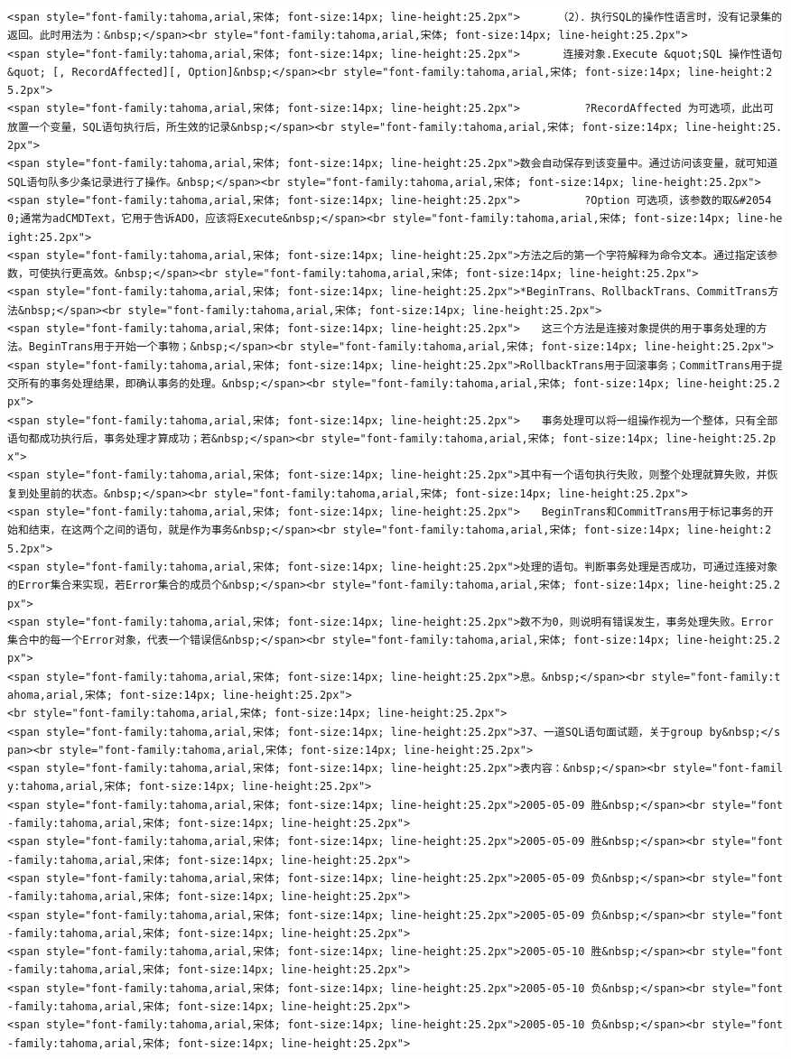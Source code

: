     <span style="font-family:tahoma,arial,宋体; font-size:14px; line-height:25.2px">　　　　（2）．执行SQL的操作性语言时，没有记录集的返回。此时用法为：&nbsp;</span><br style="font-family:tahoma,arial,宋体; font-size:14px; line-height:25.2px">
    <span style="font-family:tahoma,arial,宋体; font-size:14px; line-height:25.2px">　　　　连接对象.Execute &quot;SQL 操作性语句&quot; [, RecordAffected][, Option]&nbsp;</span><br style="font-family:tahoma,arial,宋体; font-size:14px; line-height:25.2px">
    <span style="font-family:tahoma,arial,宋体; font-size:14px; line-height:25.2px">　　　　　　?RecordAffected 为可选项，此出可放置一个变量，SQL语句执行后，所生效的记录&nbsp;</span><br style="font-family:tahoma,arial,宋体; font-size:14px; line-height:25.2px">
    <span style="font-family:tahoma,arial,宋体; font-size:14px; line-height:25.2px">数会自动保存到该变量中。通过访问该变量，就可知道SQL语句队多少条记录进行了操作。&nbsp;</span><br style="font-family:tahoma,arial,宋体; font-size:14px; line-height:25.2px">
    <span style="font-family:tahoma,arial,宋体; font-size:14px; line-height:25.2px">　　　　　　?Option 可选项，该参数的取&#20540;通常为adCMDText，它用于告诉ADO，应该将Execute&nbsp;</span><br style="font-family:tahoma,arial,宋体; font-size:14px; line-height:25.2px">
    <span style="font-family:tahoma,arial,宋体; font-size:14px; line-height:25.2px">方法之后的第一个字符解释为命令文本。通过指定该参数，可使执行更高效。&nbsp;</span><br style="font-family:tahoma,arial,宋体; font-size:14px; line-height:25.2px">
    <span style="font-family:tahoma,arial,宋体; font-size:14px; line-height:25.2px">*BeginTrans、RollbackTrans、CommitTrans方法&nbsp;</span><br style="font-family:tahoma,arial,宋体; font-size:14px; line-height:25.2px">
    <span style="font-family:tahoma,arial,宋体; font-size:14px; line-height:25.2px">　　这三个方法是连接对象提供的用于事务处理的方法。BeginTrans用于开始一个事物；&nbsp;</span><br style="font-family:tahoma,arial,宋体; font-size:14px; line-height:25.2px">
    <span style="font-family:tahoma,arial,宋体; font-size:14px; line-height:25.2px">RollbackTrans用于回滚事务；CommitTrans用于提交所有的事务处理结果，即确认事务的处理。&nbsp;</span><br style="font-family:tahoma,arial,宋体; font-size:14px; line-height:25.2px">
    <span style="font-family:tahoma,arial,宋体; font-size:14px; line-height:25.2px">　　事务处理可以将一组操作视为一个整体，只有全部语句都成功执行后，事务处理才算成功；若&nbsp;</span><br style="font-family:tahoma,arial,宋体; font-size:14px; line-height:25.2px">
    <span style="font-family:tahoma,arial,宋体; font-size:14px; line-height:25.2px">其中有一个语句执行失败，则整个处理就算失败，并恢复到处里前的状态。&nbsp;</span><br style="font-family:tahoma,arial,宋体; font-size:14px; line-height:25.2px">
    <span style="font-family:tahoma,arial,宋体; font-size:14px; line-height:25.2px">　　BeginTrans和CommitTrans用于标记事务的开始和结束，在这两个之间的语句，就是作为事务&nbsp;</span><br style="font-family:tahoma,arial,宋体; font-size:14px; line-height:25.2px">
    <span style="font-family:tahoma,arial,宋体; font-size:14px; line-height:25.2px">处理的语句。判断事务处理是否成功，可通过连接对象的Error集合来实现，若Error集合的成员个&nbsp;</span><br style="font-family:tahoma,arial,宋体; font-size:14px; line-height:25.2px">
    <span style="font-family:tahoma,arial,宋体; font-size:14px; line-height:25.2px">数不为0，则说明有错误发生，事务处理失败。Error集合中的每一个Error对象，代表一个错误信&nbsp;</span><br style="font-family:tahoma,arial,宋体; font-size:14px; line-height:25.2px">
    <span style="font-family:tahoma,arial,宋体; font-size:14px; line-height:25.2px">息。&nbsp;</span><br style="font-family:tahoma,arial,宋体; font-size:14px; line-height:25.2px">
    <br style="font-family:tahoma,arial,宋体; font-size:14px; line-height:25.2px">
    <span style="font-family:tahoma,arial,宋体; font-size:14px; line-height:25.2px">37、一道SQL语句面试题，关于group by&nbsp;</span><br style="font-family:tahoma,arial,宋体; font-size:14px; line-height:25.2px">
    <span style="font-family:tahoma,arial,宋体; font-size:14px; line-height:25.2px">表内容：&nbsp;</span><br style="font-family:tahoma,arial,宋体; font-size:14px; line-height:25.2px">
    <span style="font-family:tahoma,arial,宋体; font-size:14px; line-height:25.2px">2005-05-09 胜&nbsp;</span><br style="font-family:tahoma,arial,宋体; font-size:14px; line-height:25.2px">
    <span style="font-family:tahoma,arial,宋体; font-size:14px; line-height:25.2px">2005-05-09 胜&nbsp;</span><br style="font-family:tahoma,arial,宋体; font-size:14px; line-height:25.2px">
    <span style="font-family:tahoma,arial,宋体; font-size:14px; line-height:25.2px">2005-05-09 负&nbsp;</span><br style="font-family:tahoma,arial,宋体; font-size:14px; line-height:25.2px">
    <span style="font-family:tahoma,arial,宋体; font-size:14px; line-height:25.2px">2005-05-09 负&nbsp;</span><br style="font-family:tahoma,arial,宋体; font-size:14px; line-height:25.2px">
    <span style="font-family:tahoma,arial,宋体; font-size:14px; line-height:25.2px">2005-05-10 胜&nbsp;</span><br style="font-family:tahoma,arial,宋体; font-size:14px; line-height:25.2px">
    <span style="font-family:tahoma,arial,宋体; font-size:14px; line-height:25.2px">2005-05-10 负&nbsp;</span><br style="font-family:tahoma,arial,宋体; font-size:14px; line-height:25.2px">
    <span style="font-family:tahoma,arial,宋体; font-size:14px; line-height:25.2px">2005-05-10 负&nbsp;</span><br style="font-family:tahoma,arial,宋体; font-size:14px; line-height:25.2px">